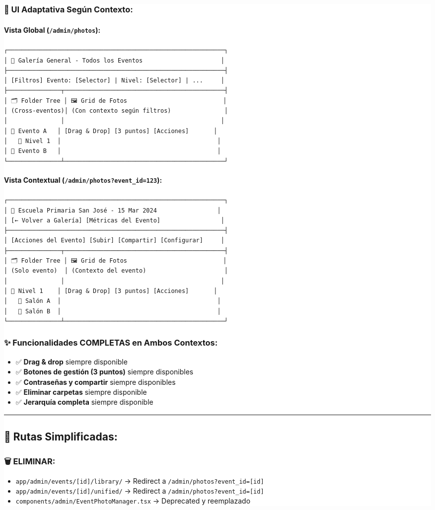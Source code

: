 ### **🎨 UI Adaptativa Según Contexto:**

#### **Vista Global (`/admin/photos`):**
```
┌─────────────────────────────────────────────────────────────┐
│ 📸 Galería General - Todos los Eventos                      │
├─────────────────────────────────────────────────────────────┤
│ [Filtros] Evento: [Selector] | Nivel: [Selector] | ...     │
├───────────────┬─────────────────────────────────────────────┤
│ 🗂️ Folder Tree │ 🖼️ Grid de Fotos                           │
│ (Cross-eventos)│ (Con contexto según filtros)               │
│               │                                            │
│ 📁 Evento A   │ [Drag & Drop] [3 puntos] [Acciones]       │
│   📁 Nivel 1  │                                            │
│ 📁 Evento B   │                                            │
└───────────────┴─────────────────────────────────────────────┘
```

#### **Vista Contextual (`/admin/photos?event_id=123`):**
```
┌─────────────────────────────────────────────────────────────┐
│ 🎯 Escuela Primaria San José - 15 Mar 2024                 │
│ [← Volver a Galería] [Métricas del Evento]                 │
├─────────────────────────────────────────────────────────────┤
│ [Acciones del Evento] [Subir] [Compartir] [Configurar]     │
├───────────────┬─────────────────────────────────────────────┤
│ 🗂️ Folder Tree │ 🖼️ Grid de Fotos                           │
│ (Solo evento)  │ (Contexto del evento)                      │
│               │                                            │
│ 📁 Nivel 1    │ [Drag & Drop] [3 puntos] [Acciones]       │
│   📁 Salón A  │                                            │
│   📁 Salón B  │                                            │
└───────────────┴─────────────────────────────────────────────┘
```

### **✨ Funcionalidades COMPLETAS en Ambos Contextos:**
- ✅ **Drag & drop** siempre disponible
- ✅ **Botones de gestión (3 puntos)** siempre disponibles
- ✅ **Contraseñas y compartir** siempre disponibles
- ✅ **Eliminar carpetas** siempre disponible
- ✅ **Jerarquía completa** siempre disponible

---

## 🔄 **Rutas Simplificadas:**

### **🗑️ ELIMINAR:**
- `app/admin/events/[id]/library/` → Redirect a `/admin/photos?event_id=[id]`
- `app/admin/events/[id]/unified/` → Redirect a `/admin/photos?event_id=[id]`
- `components/admin/EventPhotoManager.tsx` → Deprecated y reemplazado
